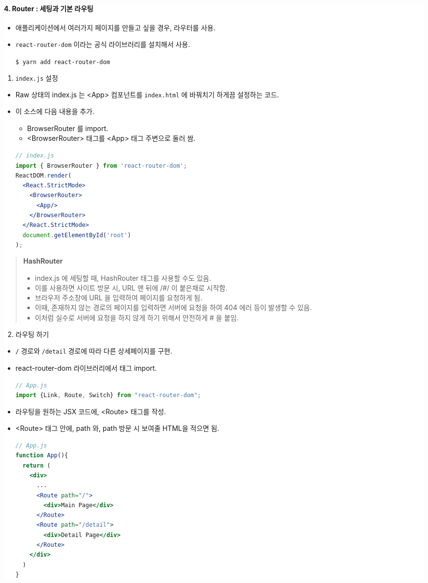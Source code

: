 
#### 4. Router : 세팅과 기본 라우팅

* 애플리케이션에서 여러가지 페이지를 만들고 싶을 경우, 라우터를 사용.

* `react-router-dom` 이라는 공식 라이브러리를 설치해서 사용.

  ```bash
  $ yarn add react-router-dom
  ```

1. `index.js` 설정

* Raw 상태의 index.js 는 \<App\> 컴포넌트를 `index.html` 에 바꿔치기 하게끔 설정하는 코드.

* 이 소스에 다음 내용을 추가.

  * BrowserRouter 를 import.
  * \<BrowserRouter\> 태그를 \<App\> 태그 주변으로 둘러 쌈.

  ```jsx
  // index.js
  import { BrowserRouter } from 'react-router-dom';
  ReactDOM.render(
    <React.StrictMode>
      <BrowserRouter>
        <App/>
      </BrowserRouter>
    </React.StrictMode>
    document.getElementById('root')
  );
  ```

> **HashRouter**
>
> * index.js 에 세팅할 때, HashRouter 태그를 사용할 수도 있음.
> * 이를 사용하면 사이트 방문 시, URL 맨 뒤에 /#/ 이 붙은채로 시작함.
> * 브라우저 주소창에 URL 을 입력하여 페이지를 요청하게 됨.
> * 이때, 존재하지 않는 경로의 페이지를 입력하면 서버에 요청을 하여 404 에러 등이 발생할 수 있음.
> * 이처럼 실수로 서버에 요청을 하지 않게 하기 위해서 안전하게 # 을 붙임.

2. 라우팅 하기

* `/` 경로와 `/detail` 경로에 따라 다른 상세페이지를 구현.

* react-router-dom 라이브러리에서 태그 import.

  ```jsx
  // App.js
  import {Link, Route, Switch} from "react-router-dom";
  ```

* 라우팅을 원하는 JSX 코드에, \<Route\> 태그를 작성.

* \<Route> 태그 안에, path 와, path 방문 시 보여줄 HTML을 적으면 됨.

  ```jsx
  // App.js
  function App(){
    return (
      <div>
        ...
        <Route path="/"> 
          <div>Main Page</div>
        </Route>
        <Route path="/detail">
          <div>Detail Page</div>
        </Route>
      </div>
    )
  }
  ```
